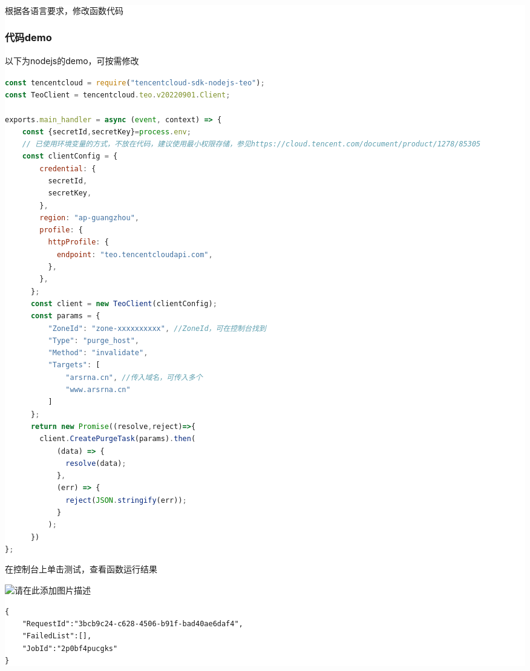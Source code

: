 根据各语言要求，修改函数代码

### 代码demo

以下为nodejs的demo，可按需修改

```js
const tencentcloud = require("tencentcloud-sdk-nodejs-teo");
const TeoClient = tencentcloud.teo.v20220901.Client;

exports.main_handler = async (event, context) => {
    const {secretId,secretKey}=process.env; 
    // 已使用环境变量的方式，不放在代码，建议使用最小权限存储，参见https://cloud.tencent.com/document/product/1278/85305
    const clientConfig = {
        credential: {
          secretId,
          secretKey,
        },
        region: "ap-guangzhou",
        profile: {
          httpProfile: {
            endpoint: "teo.tencentcloudapi.com",
          },
        },
      };
      const client = new TeoClient(clientConfig);
      const params = {
          "ZoneId": "zone-xxxxxxxxxx", //ZoneId，可在控制台找到
          "Type": "purge_host",
          "Method": "invalidate",
          "Targets": [
              "arsrna.cn", //传入域名，可传入多个
              "www.arsrna.cn"
          ]
      };
      return new Promise((resolve,reject)=>{
        client.CreatePurgeTask(params).then(
            (data) => {
              resolve(data);
            },
            (err) => {
              reject(JSON.stringify(err));
            }
          );
      })
};
```

在控制台上单击测试，查看函数运行结果

![请在此添加图片描述](https://st2-res.arsrna.cn/2348693/3fd25f9e782b34a193b2db1e8be1758b.png?qc_blockWidth=574&qc_blockHeight=204)

```
{
    "RequestId":"3bcb9c24-c628-4506-b91f-bad40ae6daf4",
    "FailedList":[],
    "JobId":"2p0bf4pucgks"
}
```
